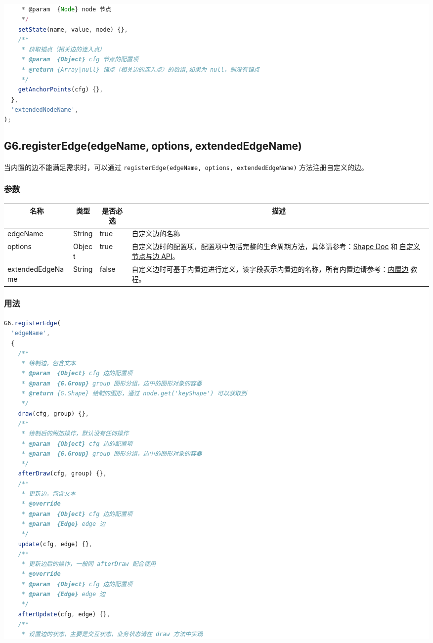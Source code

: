 ```javascript
     * @param  {Node} node 节点
     */
    setState(name, value, node) {},
    /**
     * 获取锚点（相关边的连入点）
     * @param  {Object} cfg 节点的配置项
     * @return {Array|null} 锚点（相关边的连入点）的数组,如果为 null，则没有锚点
     */
    getAnchorPoints(cfg) {},
  },
  'extendedNodeName',
);
```

## G6.registerEdge(edgeName, options, extendedEdgeName)

当内置的边不能满足需求时，可以通过 `registerEdge(edgeName, options, extendedEdgeName)` 方法注册自定义的边。

### 参数

| 名称 | 类型 | 是否必选 | 描述 |
| --- | --- | --- | --- |
| edgeName | String | true | 自定义边的名称 |
| options | Object | true | 自定义边时的配置项，配置项中包括完整的生命周期方法，具体请参考：[Shape Doc](/zh/docs/manual/middle/elements/shape/shape-keyshape) 和 [自定义节点与边 API](/zh/docs/api/CustomItem)。 |
| extendedEdgeName | String | false | 自定义边时可基于内置边进行定义，该字段表示内置边的名称，所有内置边请参考：[内置边](/zh/docs/manual/middle/elements/edges/defaultEdge) 教程。 |

### 用法

```javascript
G6.registerEdge(
  'edgeName',
  {
    /**
     * 绘制边，包含文本
     * @param  {Object} cfg 边的配置项
     * @param  {G.Group} group 图形分组，边中的图形对象的容器
     * @return {G.Shape} 绘制的图形，通过 node.get('keyShape') 可以获取到
     */
    draw(cfg, group) {},
    /**
     * 绘制后的附加操作，默认没有任何操作
     * @param  {Object} cfg 边的配置项
     * @param  {G.Group} group 图形分组，边中的图形对象的容器
     */
    afterDraw(cfg, group) {},
    /**
     * 更新边，包含文本
     * @override
     * @param  {Object} cfg 边的配置项
     * @param  {Edge} edge 边
     */
    update(cfg, edge) {},
    /**
     * 更新边后的操作，一般同 afterDraw 配合使用
     * @override
     * @param  {Object} cfg 边的配置项
     * @param  {Edge} edge 边
     */
    afterUpdate(cfg, edge) {},
    /**
     * 设置边的状态，主要是交互状态，业务状态请在 draw 方法中实现
```